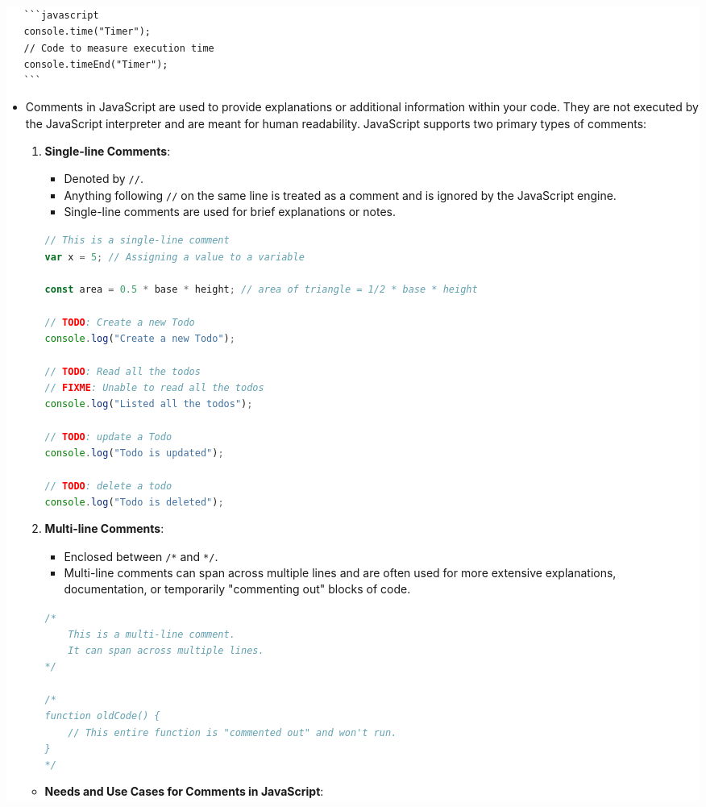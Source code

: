        ```javascript
       console.time("Timer");
       // Code to measure execution time
       console.timeEnd("Timer");
       ```

- Comments in JavaScript are used to provide explanations or additional information within your code. They are not executed by the JavaScript interpreter and are meant for human readability. JavaScript supports two primary types of comments:

  1. **Single-line Comments**:

     - Denoted by `//`.
     - Anything following `//` on the same line is treated as a comment and is ignored by the JavaScript engine.
     - Single-line comments are used for brief explanations or notes.

     ```javascript
     // This is a single-line comment
     var x = 5; // Assigning a value to a variable

     const area = 0.5 * base * height; // area of triangle = 1/2 * base * height

     // TODO: Create a new Todo
     console.log("Create a new Todo");

     // TODO: Read all the todos
     // FIXME: Unable to read all the todos
     console.log("Listed all the todos");

     // TODO: update a Todo
     console.log("Todo is updated");

     // TODO: delete a todo
     console.log("Todo is deleted");
     ```

  2. **Multi-line Comments**:

     - Enclosed between `/*` and `*/`.
     - Multi-line comments can span across multiple lines and are often used for more extensive explanations, documentation, or temporarily "commenting out" blocks of code.

     ```javascript
     /*
         This is a multi-line comment.
         It can span across multiple lines.
     */

     /*
     function oldCode() {
         // This entire function is "commented out" and won't run.
     }
     */
     ```

  - **Needs and Use Cases for Comments in JavaScript**:
